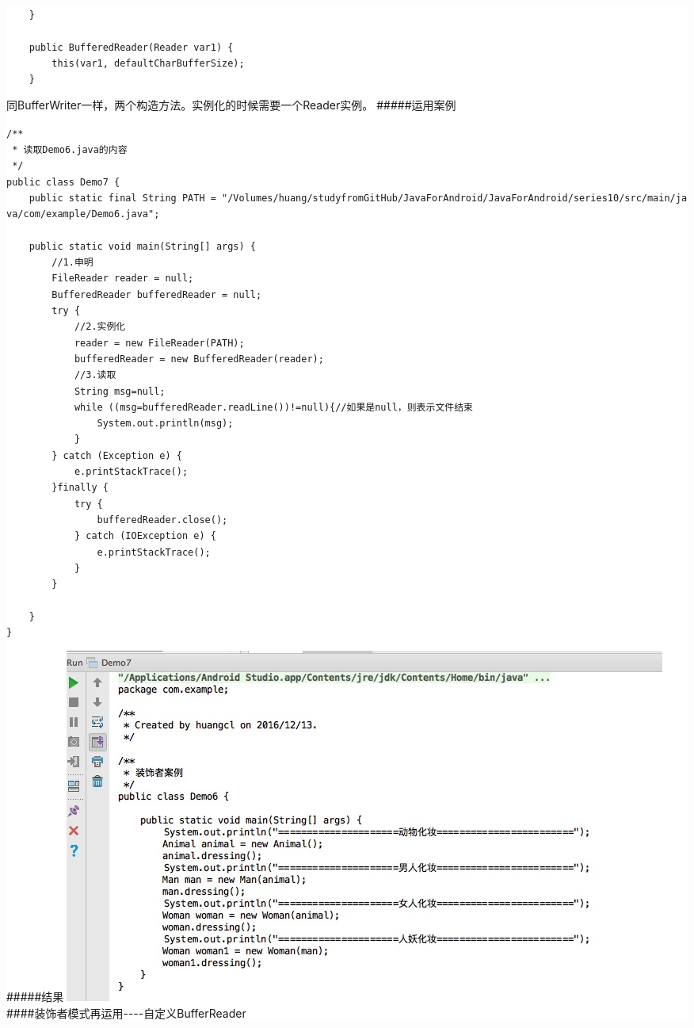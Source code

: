         }
    
        public BufferedReader(Reader var1) {
            this(var1, defaultCharBufferSize);
        }
同BufferWriter一样，两个构造方法。实例化的时候需要一个Reader实例。
#####运用案例

    /**
     * 读取Demo6.java的内容
     */
    public class Demo7 {
        public static final String PATH = "/Volumes/huang/studyfromGitHub/JavaForAndroid/JavaForAndroid/series10/src/main/java/com/example/Demo6.java";
    
        public static void main(String[] args) {
            //1.申明
            FileReader reader = null;
            BufferedReader bufferedReader = null;
            try {
                //2.实例化
                reader = new FileReader(PATH);
                bufferedReader = new BufferedReader(reader);
                //3.读取
                String msg=null;
                while ((msg=bufferedReader.readLine())!=null){//如果是null，则表示文件结束
                    System.out.println(msg);
                }
            } catch (Exception e) {
                e.printStackTrace();
            }finally {
                try {
                    bufferedReader.close();
                } catch (IOException e) {
                    e.printStackTrace();
                }
            }
    
        }
    }
#####结果 
![](https://github.com/mar-sir/JavaForAndroid/blob/master/JavaForAndroid/series10/src/main/java/images/step8.png?raw=true)
####装饰者模式再运用----自定义BufferReader